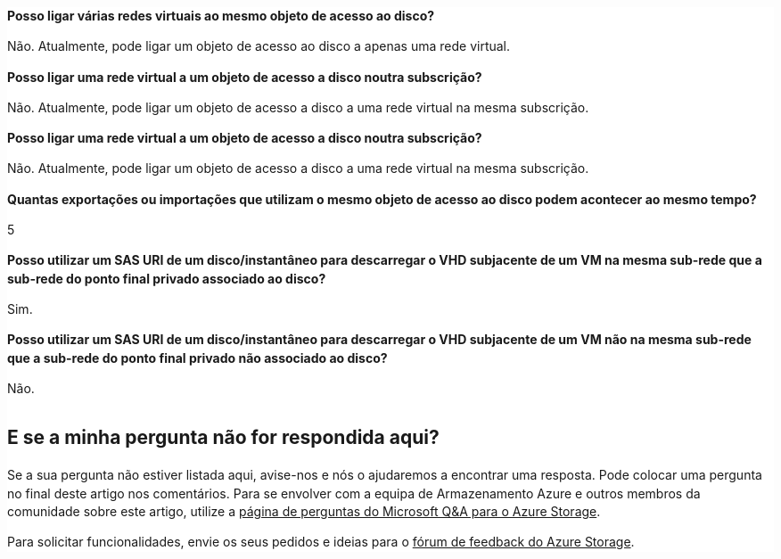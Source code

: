 **Posso ligar várias redes virtuais ao mesmo objeto de acesso ao disco?**

Não. Atualmente, pode ligar um objeto de acesso ao disco a apenas uma rede virtual.

**Posso ligar uma rede virtual a um objeto de acesso a disco noutra subscrição?**

Não. Atualmente, pode ligar um objeto de acesso a disco a uma rede virtual na mesma subscrição.

**Posso ligar uma rede virtual a um objeto de acesso a disco noutra subscrição?**

Não. Atualmente, pode ligar um objeto de acesso a disco a uma rede virtual na mesma subscrição.

**Quantas exportações ou importações que utilizam o mesmo objeto de acesso ao disco podem acontecer ao mesmo tempo?**

5

**Posso utilizar um SAS URI de um disco/instantâneo para descarregar o VHD subjacente de um VM na mesma sub-rede que a sub-rede do ponto final privado associado ao disco?**

Sim.

**Posso utilizar um SAS URI de um disco/instantâneo para descarregar o VHD subjacente de um VM não na mesma sub-rede que a sub-rede do ponto final privado não associado ao disco?**

Não.

## <a name="what-if-my-question-isnt-answered-here"></a>E se a minha pergunta não for respondida aqui?

Se a sua pergunta não estiver listada aqui, avise-nos e nós o ajudaremos a encontrar uma resposta. Pode colocar uma pergunta no final deste artigo nos comentários. Para se envolver com a equipa de Armazenamento Azure e outros membros da comunidade sobre este artigo, utilize a [página de perguntas do Microsoft Q&A para o Azure Storage](https://docs.microsoft.com/answers/products/azure?product=storage).

Para solicitar funcionalidades, envie os seus pedidos e ideias para o [fórum de feedback do Azure Storage](https://feedback.azure.com/forums/217298-storage).
